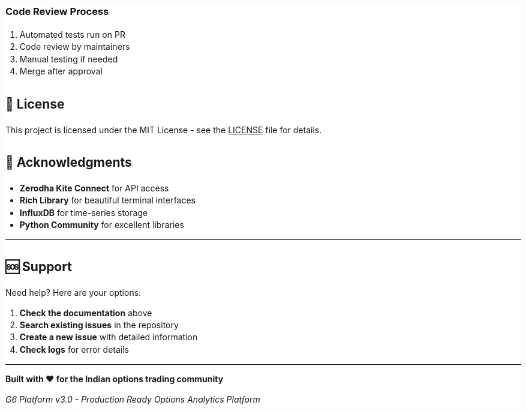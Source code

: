 ### Code Review Process

1. Automated tests run on PR
2. Code review by maintainers  
3. Manual testing if needed
4. Merge after approval

## 📄 License

This project is licensed under the MIT License - see the [LICENSE](LICENSE) file for details.

## 🙏 Acknowledgments

- **Zerodha Kite Connect** for API access
- **Rich Library** for beautiful terminal interfaces
- **InfluxDB** for time-series storage
- **Python Community** for excellent libraries

---

## 🆘 Support

Need help? Here are your options:

1. **Check the documentation** above
2. **Search existing issues** in the repository
3. **Create a new issue** with detailed information
4. **Check logs** for error details

---

**Built with ❤️ for the Indian options trading community**

*G6 Platform v3.0 - Production Ready Options Analytics Platform*